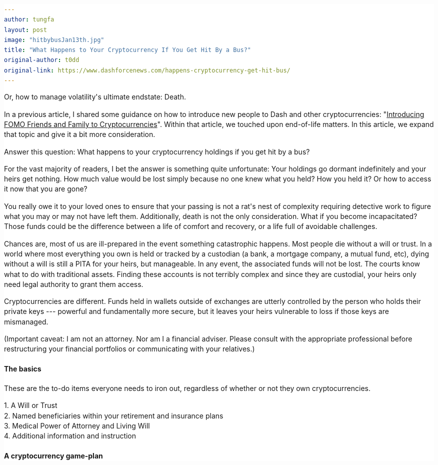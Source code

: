 ```yaml
---
author: tungfa
layout: post
image: "hitbybusJan13th.jpg"
title: "What Happens to Your Cryptocurrency If You Get Hit By a Bus?"
original-author: t0dd
original-link: https://www.dashforcenews.com/happens-cryptocurrency-get-hit-bus/
---
```


Or, how to manage volatility's ultimate endstate: Death.

In a previous article, I shared some guidance on how to introduce new people to Dash and other cryptocurrencies: "[Introducing FOMO Friends and Family to Cryptocurrencies](https://www.dashforcenews.com/introducing-fomo-friends-family-cryptocurrencies/)". Within that article, we touched upon end-of-life matters. In this article, we expand that topic and give it a bit more consideration.

Answer this question: What happens to your cryptocurrency holdings if you get hit by a bus?

For the vast majority of readers, I bet the answer is something quite unfortunate: Your holdings go dormant indefinitely and your heirs get nothing. How much value would be lost simply because no one knew what you held? How you held it? Or how to access it now that you are gone?

You really owe it to your loved ones to ensure that your passing is not a rat's nest of complexity requiring detective work to figure what you may or may not have left them. Additionally, death is not the only consideration. What if you become incapacitated? Those funds could be the difference between a life of comfort and recovery, or a life full of avoidable challenges.

Chances are, most of us are ill-prepared in the event something catastrophic happens. Most people die without a will or trust. In a world where most everything you own is held or tracked by a custodian (a bank, a mortgage company, a mutual fund, etc), dying without a will is still a PITA for your heirs, but manageable. In any event, the associated funds will not be lost. The courts know what to do with traditional assets. Finding these accounts is not terribly complex and since they are custodial, your heirs only need legal authority to grant them access.

Cryptocurrencies are different. Funds held in wallets outside of exchanges are utterly controlled by the person who holds their private keys --- powerful and fundamentally more secure, but it leaves your heirs vulnerable to loss if those keys are mismanaged.

(Important caveat: I am not an attorney. Nor am I a financial adviser. Please consult with the appropriate professional before restructuring your financial portfolios or communicating with your relatives.)

#### The basics

These are the to-do items everyone needs to iron out, regardless of whether or not they own cryptocurrencies.

1\. A Will or Trust\
2\. Named beneficiaries within your retirement and insurance plans\
3\. Medical Power of Attorney and Living Will\
4\. Additional information and instruction

#### A cryptocurrency game-plan

